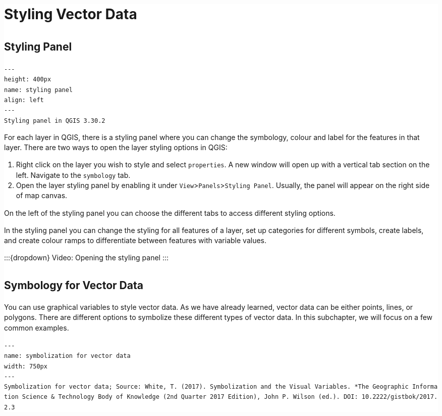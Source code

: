 # Styling Vector Data

## Styling Panel

```{figure} ../../fig/en_30.30.2_styling_panel.png
---
height: 400px
name: styling panel
align: left
---
Styling panel in QGIS 3.30.2
```

For each layer in QGIS, there is a styling panel where you can change the symbology, colour and label for the features in that layer. There are two ways to open the layer styling options in QGIS:  

1. Right click on the layer you wish to style and select `properties`. A new window will open up with a vertical tab section on the left. Navigate to the `symbology` tab. 
2. Open the layer styling panel by enabling it under `View`>`Panels`>`Styling Panel`. Usually, the panel will appear on the right side of map canvas.

On the left of the styling panel you can choose the different tabs to access different styling options.

In the styling panel you can change the styling for all features of a layer, set up categories for different symbols, 
create labels, and create colour ramps to differentiate between features with variable values.

:::{dropdown} Video: Opening the styling panel
<video width="100%" controls src="https://github.com/GIScience/gis-training-resource-center/raw/main/fig/en_30.30.2_opening_the_styling_panel.mp4"></video>
:::


## Symbology for Vector Data



You can use graphical variables to style vector data. As we have already learned, vector data can be either points, 
lines, or polygons. There are different options to symbolize these different types of vector data. In this subchapter, 
we will focus on a few common examples.

``` {figure} ../../fig/en_symbolization_vector_data.png
---
name: symbolization for vector data
width: 750px
---
Symbolization for vector data; Source: White, T. (2017). Symbolization and the Visual Variables. *The Geographic Information Science & Technology Body of Knowledge (2nd Quarter 2017 Edition), John P. Wilson (ed.). DOI: 10.2222/gistbok/2017.2.3 
```
